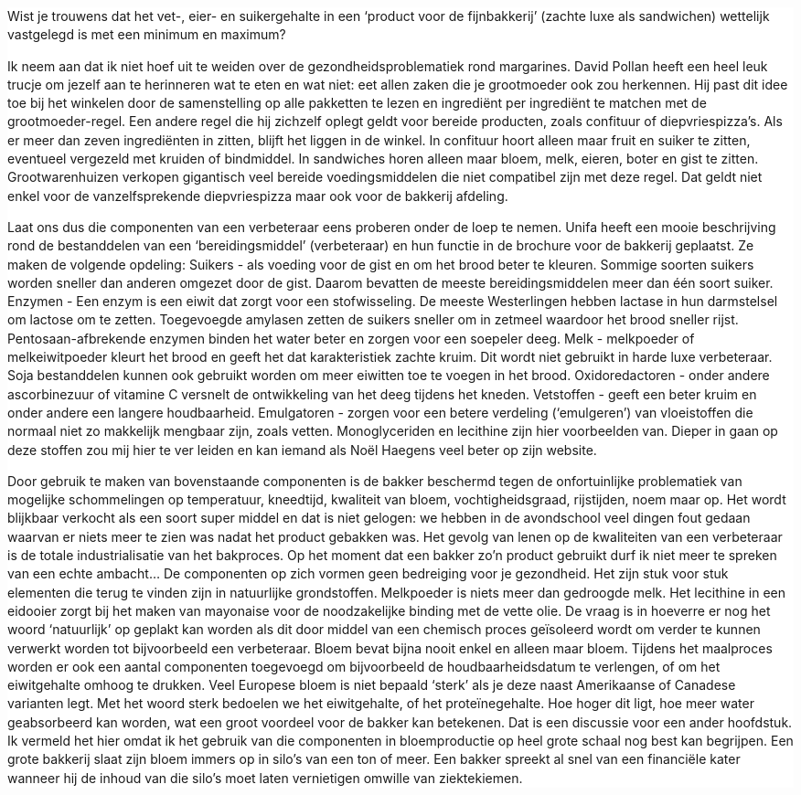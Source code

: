 Wist je trouwens dat het vet-, eier- en suikergehalte in een ‘product voor de fijnbakkerij’ (zachte luxe als sandwichen) wettelijk vastgelegd is met een minimum en maximum? 

Ik neem aan dat ik niet hoef uit te weiden over de gezondheidsproblematiek rond margarines. David Pollan heeft een heel leuk trucje om jezelf aan te herinneren wat te eten en wat niet: eet allen zaken die je grootmoeder ook zou herkennen. Hij past dit idee toe bij het winkelen door de samenstelling op alle pakketten te lezen en ingrediënt per ingrediënt te matchen met de grootmoeder-regel. Een andere regel die hij zichzelf oplegt geldt voor bereide producten, zoals confituur of diepvriespizza’s. Als er meer dan zeven ingrediënten in zitten, blijft het liggen in de winkel. In confituur hoort alleen maar fruit en suiker te zitten, eventueel vergezeld met kruiden of bindmiddel. In sandwiches horen alleen maar bloem, melk, eieren, boter en gist te zitten. 
Grootwarenhuizen verkopen gigantisch veel bereide voedingsmiddelen die niet compatibel zijn met deze regel. Dat geldt niet enkel voor de vanzelfsprekende diepvriespizza maar ook voor de bakkerij afdeling. 

Laat ons dus die componenten van een verbeteraar eens proberen onder de loep te nemen.  Unifa heeft een mooie beschrijving rond de bestanddelen van een ‘bereidingsmiddel’ (verbeteraar) en hun functie in de brochure voor de bakkerij geplaatst. Ze maken de volgende opdeling:
Suikers - als voeding voor de gist en om het brood beter te kleuren. Sommige soorten suikers worden sneller dan anderen omgezet door de gist. Daarom bevatten de meeste bereidingsmiddelen meer dan één soort suiker.
Enzymen - Een enzym is een eiwit dat zorgt voor een stofwisseling. De meeste Westerlingen hebben lactase in hun darmstelsel om lactose om te zetten. Toegevoegde amylasen zetten de suikers sneller om in zetmeel waardoor het brood sneller rijst. Pentosaan-afbrekende enzymen binden het water beter en zorgen voor een soepeler deeg. 
Melk - melkpoeder of melkeiwitpoeder kleurt het brood en geeft het dat karakteristiek zachte kruim. Dit wordt niet gebruikt in harde luxe verbeteraar. Soja bestanddelen kunnen ook gebruikt worden om meer eiwitten toe te voegen in het brood.
Oxidoredactoren - onder andere ascorbinezuur of vitamine C versnelt de ontwikkeling van het deeg tijdens het kneden.
Vetstoffen - geeft een beter kruim en onder andere een langere houdbaarheid. 
Emulgatoren - zorgen voor een betere verdeling (‘emulgeren’) van vloeistoffen die normaal niet zo makkelijk mengbaar zijn, zoals vetten. Monoglyceriden en lecithine zijn hier voorbeelden van.
Dieper in gaan op deze stoffen zou mij hier te ver leiden en kan iemand als Noël Haegens veel beter op zijn website. 

Door gebruik te maken van bovenstaande componenten is de bakker beschermd tegen de onfortuinlijke problematiek van mogelijke schommelingen op temperatuur, kneedtijd, kwaliteit van bloem, vochtigheidsgraad, rijstijden, noem maar op. Het wordt blijkbaar verkocht als een soort super middel en dat is niet gelogen: we hebben in de avondschool veel dingen fout gedaan waarvan er niets meer te zien was nadat het product gebakken was. 
Het gevolg van lenen op de kwaliteiten van een verbeteraar is de totale industrialisatie van het bakproces. Op het moment dat een bakker zo’n product gebruikt durf ik niet meer te spreken van een echte ambacht…
De componenten op zich vormen geen bedreiging voor je gezondheid. Het zijn stuk voor stuk elementen die terug te vinden zijn in natuurlijke grondstoffen. Melkpoeder is niets meer dan gedroogde melk. Het lecithine in een eidooier zorgt bij het maken van mayonaise voor de noodzakelijke binding met de vette olie. De vraag is in hoeverre er nog het woord ‘natuurlijk’ op geplakt kan worden als dit door middel van een chemisch proces geïsoleerd wordt om verder te kunnen verwerkt worden tot bijvoorbeeld een verbeteraar. 
Bloem bevat bijna nooit enkel en alleen maar bloem. Tijdens het maalproces worden er ook een aantal componenten toegevoegd om bijvoorbeeld de houdbaarheidsdatum te verlengen, of om het eiwitgehalte omhoog te drukken. Veel Europese bloem is niet bepaald ‘sterk’ als je deze naast Amerikaanse of Canadese varianten legt. Met het woord sterk bedoelen we het eiwitgehalte, of het proteïnegehalte. Hoe hoger dit ligt, hoe meer water geabsorbeerd kan worden, wat een groot voordeel voor de bakker kan betekenen. Dat is een discussie voor een ander hoofdstuk. Ik vermeld het hier omdat ik het gebruik van die componenten in bloemproductie op heel grote schaal nog best kan begrijpen. Een grote bakkerij slaat zijn bloem immers op in silo’s van een ton of meer. Een bakker spreekt al snel van een financiële kater wanneer hij de inhoud van die silo’s moet laten vernietigen omwille van ziektekiemen. 
